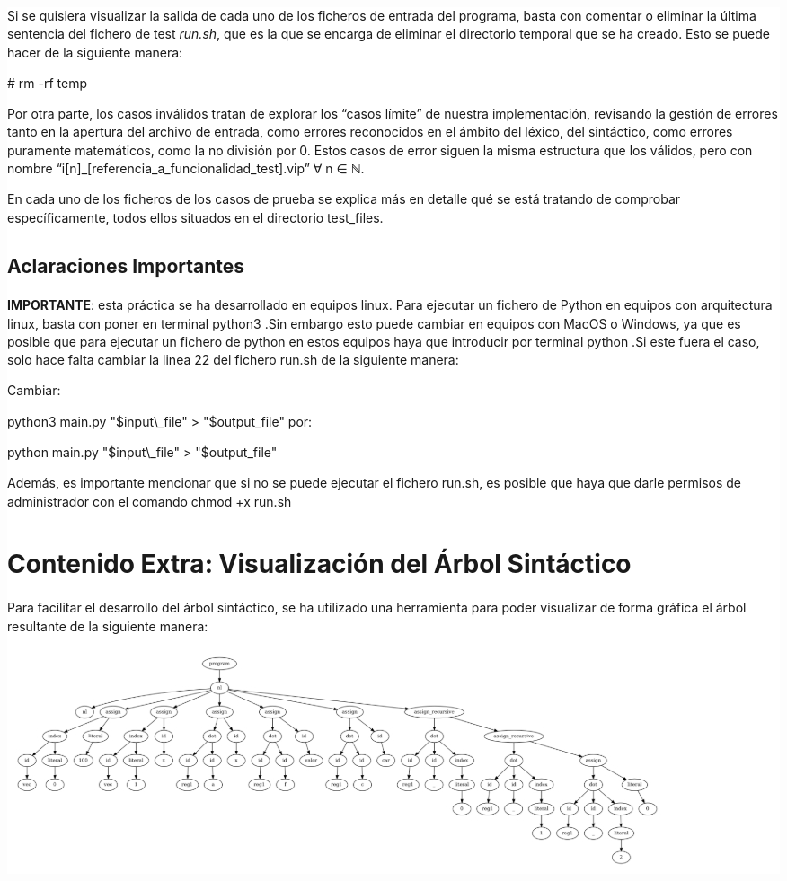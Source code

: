 Si se quisiera visualizar la salida de cada uno de los ficheros de entrada del programa, basta con  comentar  o eliminar la última sentencia del fichero de test *run.sh*, que es la que se encarga  de  eliminar  el  directorio  temporal  que  se  ha creado. Esto se puede hacer de la siguiente manera:  

\# rm -rf temp 

Por  otra  parte,  los  casos  inválidos  tratan  de  explorar  los  “casos  límite”  de  nuestra implementación, revisando la gestión de errores tanto en la apertura del archivo de entrada, como errores reconocidos en el ámbito del léxico, del sintáctico, como errores puramente matemáticos, como la no división por 0. Estos casos de error siguen la misma estructura que los válidos, pero con nombre “i[n]\_[referencia\_a\_funcionalidad\_test].vip” ∀ n ∈ ℕ. 

En cada uno de los ficheros de los casos de prueba se explica más en detalle qué se está tratando de comprobar específicamente, todos ellos situados en el directorio test\_files. 
## <a name="_page6_x72.00_y104.53"></a>Aclaraciones Importantes 
**IMPORTANTE**: esta práctica se ha desarrollado en equipos linux. Para ejecutar un fichero de  Python  en  equipos  con  arquitectura  linux,  basta  con  poner  en  terminal  python3 <nombre del archivo>.Sin  embargo  esto  puede  cambiar en equipos con MacOS o Windows, ya que es posible que para ejecutar un fichero de python en estos equipos haya que introducir por terminal python <nombre del archivo>.Si este fuera el caso, solo hace falta cambiar la linea 22 del fichero run.sh de la siguiente manera:  

Cambiar:  

python3 main.py "$input\_file" > "$output\_file" por:

python main.py "$input\_file" > "$output\_file" 

Además, es importante mencionar que si no se puede ejecutar el fichero run.sh, es posible que haya que darle permisos de administrador con el comando chmod +x run.sh 
# <a name="_page6_x72.00_y426.29"></a>**Contenido Extra: Visualización del Árbol Sintáctico** 
Para facilitar el desarrollo del árbol sintáctico, se ha utilizado una herramienta para poder visualizar de forma gráfica el árbol resultante de la siguiente manera:  

![](./doc/foto_arbol_readme_md.jpeg)
